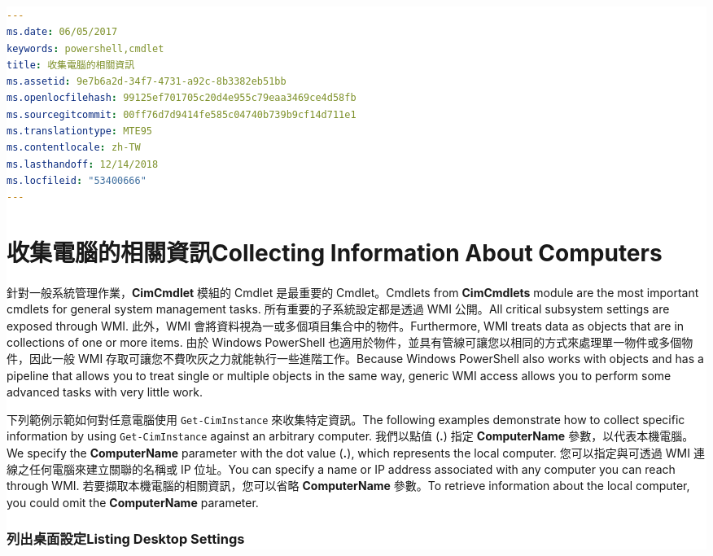 ```yaml
---
ms.date: 06/05/2017
keywords: powershell,cmdlet
title: 收集電腦的相關資訊
ms.assetid: 9e7b6a2d-34f7-4731-a92c-8b3382eb51bb
ms.openlocfilehash: 99125ef701705c20d4e955c79eaa3469ce4d58fb
ms.sourcegitcommit: 00ff76d7d9414fe585c04740b739b9cf14d711e1
ms.translationtype: MTE95
ms.contentlocale: zh-TW
ms.lasthandoff: 12/14/2018
ms.locfileid: "53400666"
---
```

# <a name="collecting-information-about-computers"></a><span data-ttu-id="b06c3-103">收集電腦的相關資訊</span><span class="sxs-lookup"><span data-stu-id="b06c3-103">Collecting Information About Computers</span></span>

<span data-ttu-id="b06c3-104">針對一般系統管理作業，**CimCmdlet** 模組的 Cmdlet 是最重要的 Cmdlet。</span><span class="sxs-lookup"><span data-stu-id="b06c3-104">Cmdlets from **CimCmdlets** module are the most important cmdlets for general system management tasks.</span></span>
<span data-ttu-id="b06c3-105">所有重要的子系統設定都是透過 WMI 公開。</span><span class="sxs-lookup"><span data-stu-id="b06c3-105">All critical subsystem settings are exposed through WMI.</span></span>
<span data-ttu-id="b06c3-106">此外，WMI 會將資料視為一或多個項目集合中的物件。</span><span class="sxs-lookup"><span data-stu-id="b06c3-106">Furthermore, WMI treats data as objects that are in collections of one or more items.</span></span>
<span data-ttu-id="b06c3-107">由於 Windows PowerShell 也適用於物件，並具有管線可讓您以相同的方式來處理單一物件或多個物件，因此一般 WMI 存取可讓您不費吹灰之力就能執行一些進階工作。</span><span class="sxs-lookup"><span data-stu-id="b06c3-107">Because Windows PowerShell also works with objects and has a pipeline that allows you to treat single or multiple objects in the same way, generic WMI access allows you to perform some advanced tasks with very little work.</span></span>

<span data-ttu-id="b06c3-108">下列範例示範如何對任意電腦使用 `Get-CimInstance` 來收集特定資訊。</span><span class="sxs-lookup"><span data-stu-id="b06c3-108">The following examples demonstrate how to collect specific information by using `Get-CimInstance` against an arbitrary computer.</span></span>
<span data-ttu-id="b06c3-109">我們以點值 (**.**) 指定 **ComputerName** 參數，以代表本機電腦。</span><span class="sxs-lookup"><span data-stu-id="b06c3-109">We specify the **ComputerName** parameter with the dot value (**.**), which represents the local computer.</span></span>
<span data-ttu-id="b06c3-110">您可以指定與可透過 WMI 連線之任何電腦來建立關聯的名稱或 IP 位址。</span><span class="sxs-lookup"><span data-stu-id="b06c3-110">You can specify a name or IP address associated with any computer you can reach through WMI.</span></span>
<span data-ttu-id="b06c3-111">若要擷取本機電腦的相關資訊，您可以省略 **ComputerName** 參數。</span><span class="sxs-lookup"><span data-stu-id="b06c3-111">To retrieve information about the local computer, you could omit the **ComputerName** parameter.</span></span>

### <a name="listing-desktop-settings"></a><span data-ttu-id="b06c3-112">列出桌面設定</span><span class="sxs-lookup"><span data-stu-id="b06c3-112">Listing Desktop Settings</span></span>
